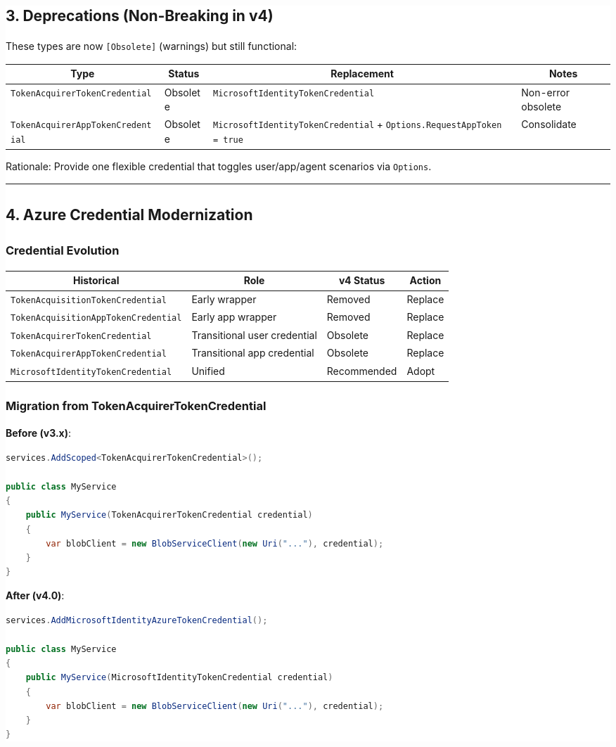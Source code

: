 
## 3. Deprecations (Non‑Breaking in v4)

These types are now `[Obsolete]` (warnings) but still functional:

| Type | Status | Replacement | Notes |
|------|--------|-------------|-------|
| `TokenAcquirerTokenCredential` | Obsolete | `MicrosoftIdentityTokenCredential` | Non-error obsolete |
| `TokenAcquirerAppTokenCredential` | Obsolete | `MicrosoftIdentityTokenCredential` + `Options.RequestAppToken = true` | Consolidate |

Rationale: Provide one flexible credential that toggles user/app/agent scenarios via `Options`.

---

## 4. Azure Credential Modernization

### Credential Evolution

| Historical | Role | v4 Status | Action |
|------------|------|----------|--------|
| `TokenAcquisitionTokenCredential` | Early wrapper | Removed | Replace |
| `TokenAcquisitionAppTokenCredential` | Early app wrapper | Removed | Replace |
| `TokenAcquirerTokenCredential` | Transitional user credential | Obsolete | Replace |
| `TokenAcquirerAppTokenCredential` | Transitional app credential | Obsolete | Replace |
| `MicrosoftIdentityTokenCredential` | Unified | Recommended | Adopt |

### Migration from TokenAcquirerTokenCredential

**Before (v3.x)**:
```csharp
services.AddScoped<TokenAcquirerTokenCredential>();

public class MyService
{
    public MyService(TokenAcquirerTokenCredential credential)
    {
        var blobClient = new BlobServiceClient(new Uri("..."), credential);
    }
}
```

**After (v4.0)**:
```csharp
services.AddMicrosoftIdentityAzureTokenCredential();

public class MyService
{
    public MyService(MicrosoftIdentityTokenCredential credential)
    {
        var blobClient = new BlobServiceClient(new Uri("..."), credential);
    }
}
```
